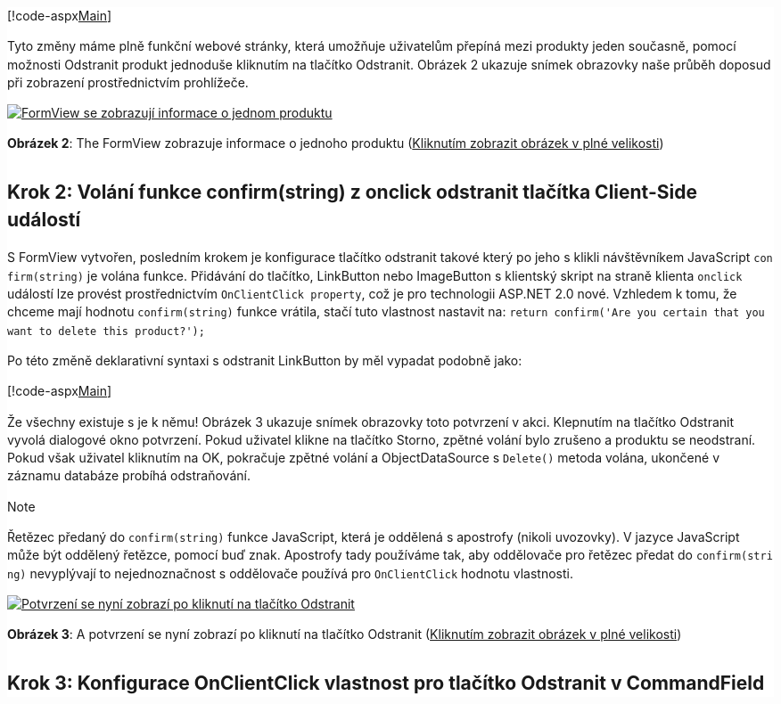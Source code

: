 
[!code-aspx[Main](adding-client-side-confirmation-when-deleting-vb/samples/sample2.aspx)]

Tyto změny máme plně funkční webové stránky, která umožňuje uživatelům přepíná mezi produkty jeden současně, pomocí možnosti Odstranit produkt jednoduše kliknutím na tlačítko Odstranit. Obrázek 2 ukazuje snímek obrazovky naše průběh doposud při zobrazení prostřednictvím prohlížeče.


[![FormView se zobrazují informace o jednom produktu](adding-client-side-confirmation-when-deleting-vb/_static/image3.png)](adding-client-side-confirmation-when-deleting-vb/_static/image2.png)

**Obrázek 2**: The FormView zobrazuje informace o jednoho produktu ([Kliknutím zobrazit obrázek v plné velikosti](adding-client-side-confirmation-when-deleting-vb/_static/image4.png))


## <a name="step-2-calling-the-confirmstring-function-from-the-delete-buttons-client-side-onclick-event"></a>Krok 2: Volání funkce confirm(string) z onclick odstranit tlačítka Client-Side událostí

S FormView vytvořen, posledním krokem je konfigurace tlačítko odstranit takové který po jeho s klikli návštěvníkem JavaScript `confirm(string)` je volána funkce. Přidávání do tlačítko, LinkButton nebo ImageButton s klientský skript na straně klienta `onclick` událostí lze provést prostřednictvím `OnClientClick property`, což je pro technologii ASP.NET 2.0 nové. Vzhledem k tomu, že chceme mají hodnotu `confirm(string)` funkce vrátila, stačí tuto vlastnost nastavit na: `return confirm('Are you certain that you want to delete this product?');`

Po této změně deklarativní syntaxi s odstranit LinkButton by měl vypadat podobně jako:


[!code-aspx[Main](adding-client-side-confirmation-when-deleting-vb/samples/sample3.aspx)]

Že všechny existuje s je k němu! Obrázek 3 ukazuje snímek obrazovky toto potvrzení v akci. Klepnutím na tlačítko Odstranit vyvolá dialogové okno potvrzení. Pokud uživatel klikne na tlačítko Storno, zpětné volání bylo zrušeno a produktu se neodstraní. Pokud však uživatel kliknutím na OK, pokračuje zpětné volání a ObjectDataSource s `Delete()` metoda volána, ukončené v záznamu databáze probíhá odstraňování.

> [!NOTE]
> Řetězec předaný do `confirm(string)` funkce JavaScript, která je oddělená s apostrofy (nikoli uvozovky). V jazyce JavaScript může být oddělený řetězce, pomocí buď znak. Apostrofy tady používáme tak, aby oddělovače pro řetězec předat do `confirm(string)` nevyplývají to nejednoznačnost s oddělovače používá pro `OnClientClick` hodnotu vlastnosti.


[![Potvrzení se nyní zobrazí po kliknutí na tlačítko Odstranit](adding-client-side-confirmation-when-deleting-vb/_static/image6.png)](adding-client-side-confirmation-when-deleting-vb/_static/image5.png)

**Obrázek 3**: A potvrzení se nyní zobrazí po kliknutí na tlačítko Odstranit ([Kliknutím zobrazit obrázek v plné velikosti](adding-client-side-confirmation-when-deleting-vb/_static/image7.png))


## <a name="step-3-configuring-the-onclientclick-property-for-the-delete-button-in-a-commandfield"></a>Krok 3: Konfigurace OnClientClick vlastnost pro tlačítko Odstranit v CommandField
